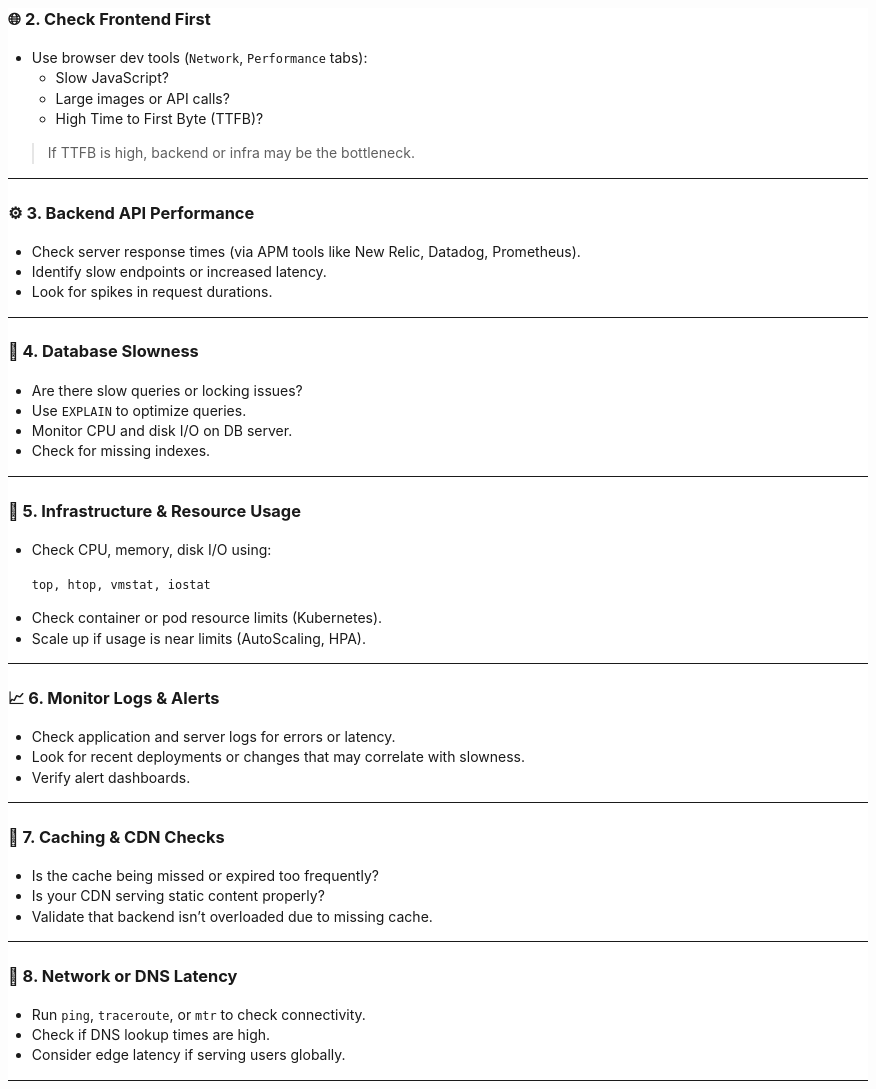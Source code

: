 ### 🌐 2. **Check Frontend First**
- Use browser dev tools (`Network`, `Performance` tabs):
  - Slow JavaScript?
  - Large images or API calls?
  - High Time to First Byte (TTFB)?

> If TTFB is high, backend or infra may be the bottleneck.

---

### ⚙️ 3. **Backend API Performance**
- Check server response times (via APM tools like New Relic, Datadog, Prometheus).
- Identify slow endpoints or increased latency.
- Look for spikes in request durations.

---

### 💾 4. **Database Slowness**
- Are there slow queries or locking issues?
- Use `EXPLAIN` to optimize queries.
- Monitor CPU and disk I/O on DB server.
- Check for missing indexes.

---

### 📡 5. **Infrastructure & Resource Usage**
- Check CPU, memory, disk I/O using:
  ```bash
  top, htop, vmstat, iostat
  ```
- Check container or pod resource limits (Kubernetes).
- Scale up if usage is near limits (AutoScaling, HPA).

---

### 📈 6. **Monitor Logs & Alerts**
- Check application and server logs for errors or latency.
- Look for recent deployments or changes that may correlate with slowness.
- Verify alert dashboards.

---

### 🔄 7. **Caching & CDN Checks**
- Is the cache being missed or expired too frequently?
- Is your CDN serving static content properly?
- Validate that backend isn’t overloaded due to missing cache.

---

### 📶 8. **Network or DNS Latency**
- Run `ping`, `traceroute`, or `mtr` to check connectivity.
- Check if DNS lookup times are high.
- Consider edge latency if serving users globally.

---